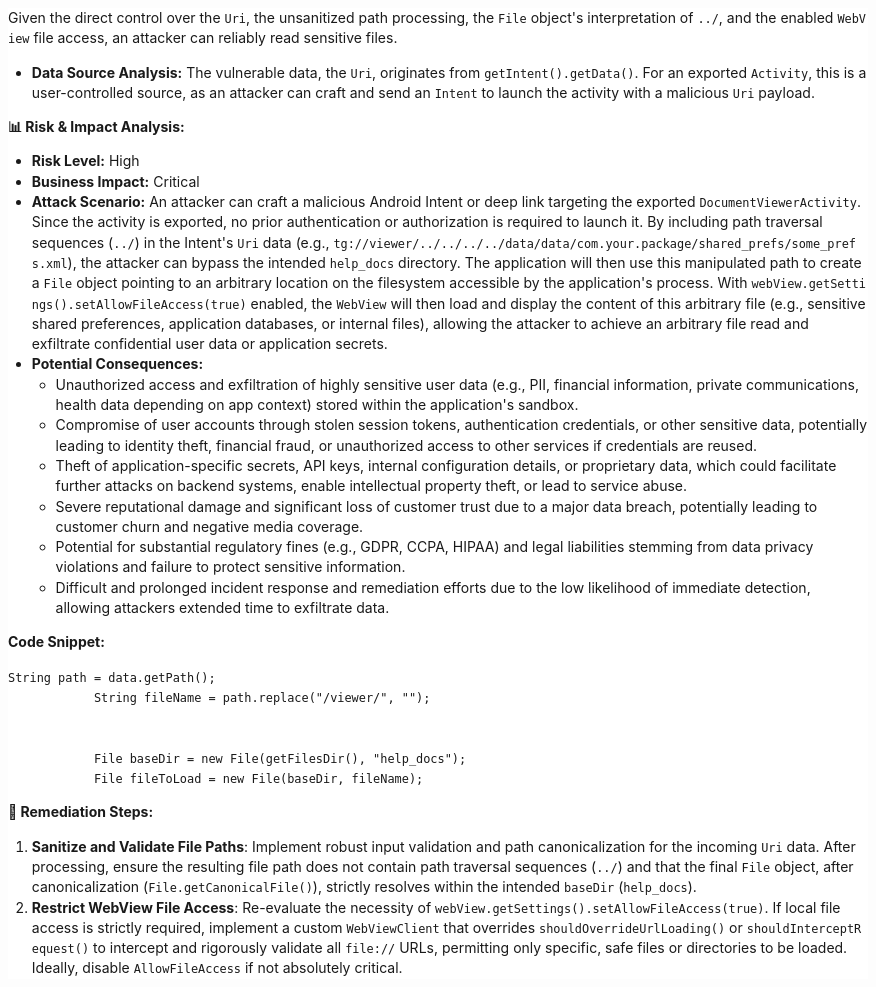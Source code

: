 Given the direct control over the `Uri`, the unsanitized path processing, the `File` object's interpretation of `../`, and the enabled `WebView` file access, an attacker can reliably read sensitive files.
- **Data Source Analysis:** The vulnerable data, the `Uri`, originates from `getIntent().getData()`. For an exported `Activity`, this is a user-controlled source, as an attacker can craft and send an `Intent` to launch the activity with a malicious `Uri` payload.

**📊 Risk & Impact Analysis:**
- **Risk Level:** High
- **Business Impact:** Critical
- **Attack Scenario:** An attacker can craft a malicious Android Intent or deep link targeting the exported `DocumentViewerActivity`. Since the activity is exported, no prior authentication or authorization is required to launch it. By including path traversal sequences (`../`) in the Intent's `Uri` data (e.g., `tg://viewer/../../../../data/data/com.your.package/shared_prefs/some_prefs.xml`), the attacker can bypass the intended `help_docs` directory. The application will then use this manipulated path to create a `File` object pointing to an arbitrary location on the filesystem accessible by the application's process. With `webView.getSettings().setAllowFileAccess(true)` enabled, the `WebView` will then load and display the content of this arbitrary file (e.g., sensitive shared preferences, application databases, or internal files), allowing the attacker to achieve an arbitrary file read and exfiltrate confidential user data or application secrets.
- **Potential Consequences:**
  - Unauthorized access and exfiltration of highly sensitive user data (e.g., PII, financial information, private communications, health data depending on app context) stored within the application's sandbox.
  - Compromise of user accounts through stolen session tokens, authentication credentials, or other sensitive data, potentially leading to identity theft, financial fraud, or unauthorized access to other services if credentials are reused.
  - Theft of application-specific secrets, API keys, internal configuration details, or proprietary data, which could facilitate further attacks on backend systems, enable intellectual property theft, or lead to service abuse.
  - Severe reputational damage and significant loss of customer trust due to a major data breach, potentially leading to customer churn and negative media coverage.
  - Potential for substantial regulatory fines (e.g., GDPR, CCPA, HIPAA) and legal liabilities stemming from data privacy violations and failure to protect sensitive information.
  - Difficult and prolonged incident response and remediation efforts due to the low likelihood of immediate detection, allowing attackers extended time to exfiltrate data.

**Code Snippet:**
```
String path = data.getPath(); 
            String fileName = path.replace("/viewer/", ""); 

            
            File baseDir = new File(getFilesDir(), "help_docs");
            File fileToLoad = new File(baseDir, fileName);
```

**🔧 Remediation Steps:**
1. **Sanitize and Validate File Paths**: Implement robust input validation and path canonicalization for the incoming `Uri` data. After processing, ensure the resulting file path does not contain path traversal sequences (`../`) and that the final `File` object, after canonicalization (`File.getCanonicalFile()`), strictly resolves within the intended `baseDir` (`help_docs`).
2. **Restrict WebView File Access**: Re-evaluate the necessity of `webView.getSettings().setAllowFileAccess(true)`. If local file access is strictly required, implement a custom `WebViewClient` that overrides `shouldOverrideUrlLoading()` or `shouldInterceptRequest()` to intercept and rigorously validate all `file://` URLs, permitting only specific, safe files or directories to be loaded. Ideally, disable `AllowFileAccess` if not absolutely critical.
